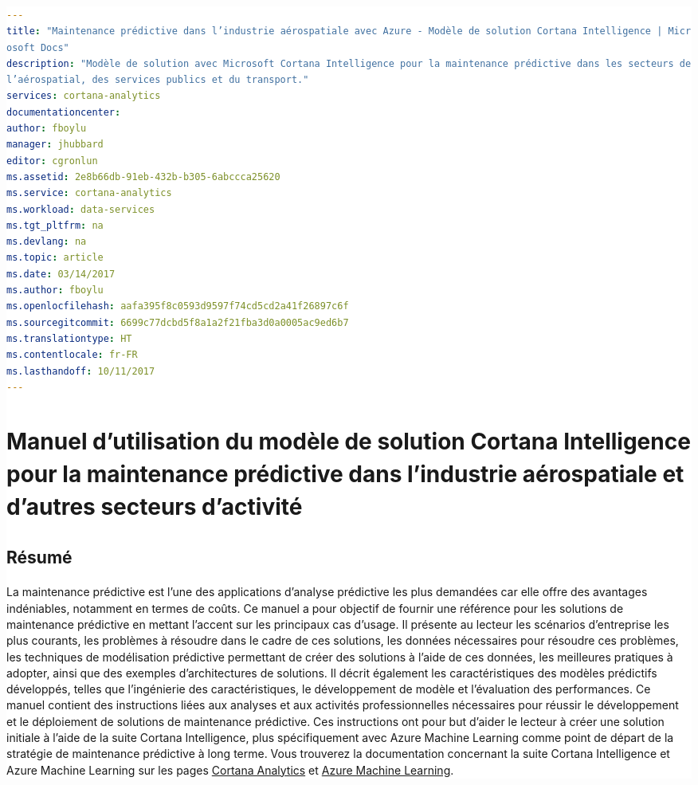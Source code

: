 ```yaml
---
title: "Maintenance prédictive dans l’industrie aérospatiale avec Azure - Modèle de solution Cortana Intelligence | Microsoft Docs"
description: "Modèle de solution avec Microsoft Cortana Intelligence pour la maintenance prédictive dans les secteurs de l’aérospatial, des services publics et du transport."
services: cortana-analytics
documentationcenter: 
author: fboylu
manager: jhubbard
editor: cgronlun
ms.assetid: 2e8b66db-91eb-432b-b305-6abccca25620
ms.service: cortana-analytics
ms.workload: data-services
ms.tgt_pltfrm: na
ms.devlang: na
ms.topic: article
ms.date: 03/14/2017
ms.author: fboylu
ms.openlocfilehash: aafa395f8c0593d9597f74cd5cd2a41f26897c6f
ms.sourcegitcommit: 6699c77dcbd5f8a1a2f21fba3d0a0005ac9ed6b7
ms.translationtype: HT
ms.contentlocale: fr-FR
ms.lasthandoff: 10/11/2017
---
```

# <a name="cortana-intelligence-solution-template-playbook-for-predictive-maintenance-in-aerospace-and-other-businesses"></a>Manuel d’utilisation du modèle de solution Cortana Intelligence pour la maintenance prédictive dans l’industrie aérospatiale et d’autres secteurs d’activité
## <a name="executive-summary"></a>Résumé
La maintenance prédictive est l’une des applications d’analyse prédictive les plus demandées car elle offre des avantages indéniables, notamment en termes de coûts. Ce manuel a pour objectif de fournir une référence pour les solutions de maintenance prédictive en mettant l’accent sur les principaux cas d’usage.
Il présente au lecteur les scénarios d’entreprise les plus courants, les problèmes à résoudre dans le cadre de ces solutions, les données nécessaires pour résoudre ces problèmes, les techniques de modélisation prédictive permettant de créer des solutions à l’aide de ces données, les meilleures pratiques à adopter, ainsi que des exemples d’architectures de solutions.
Il décrit également les caractéristiques des modèles prédictifs développés, telles que l’ingénierie des caractéristiques, le développement de modèle et l’évaluation des performances. Ce manuel contient des instructions liées aux analyses et aux activités professionnelles nécessaires pour réussir le développement et le déploiement de solutions de maintenance prédictive. Ces instructions ont pour but d’aider le lecteur à créer une solution initiale à l’aide de la suite Cortana Intelligence, plus spécifiquement avec Azure Machine Learning comme point de départ de la stratégie de maintenance prédictive à long terme. Vous trouverez la documentation concernant la suite Cortana Intelligence et Azure Machine Learning sur les pages [Cortana Analytics](http://www.microsoft.com/server-cloud/cortana-analytics-suite/overview.aspx) et [Azure Machine Learning](https://azure.microsoft.com/services/machine-learning/).
